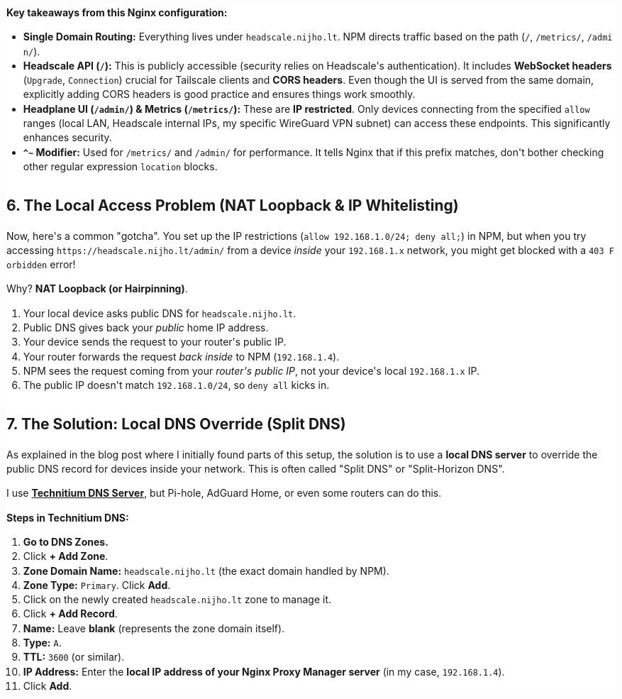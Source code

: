 **Key takeaways from this Nginx configuration:**

- **Single Domain Routing:** Everything lives under `headscale.nijho.lt`.
  NPM directs traffic based on the path (`/`, `/metrics/`, `/admin/`).
- **Headscale API (`/`):** This is publicly accessible (security relies on Headscale's authentication).
  It includes **WebSocket headers** (`Upgrade`, `Connection`) crucial for Tailscale clients and **CORS headers**.
  Even though the UI is served from the same domain, explicitly adding CORS headers is good practice and ensures things work smoothly.
- **Headplane UI (`/admin/`) & Metrics (`/metrics/`):** These are **IP restricted**.
  Only devices connecting from the specified `allow` ranges (local LAN, Headscale internal IPs, my specific WireGuard VPN subnet) can access these endpoints.
  This significantly enhances security.
- **`^~` Modifier:** Used for `/metrics/` and `/admin/` for performance.
  It tells Nginx that if this prefix matches, don't bother checking other regular expression `location` blocks.

## 6. The Local Access Problem (NAT Loopback & IP Whitelisting)

Now, here's a common "gotcha".
You set up the IP restrictions (`allow 192.168.1.0/24; deny all;`) in NPM, but when you try accessing `https://headscale.nijho.lt/admin/` from a device _inside_ your `192.168.1.x` network, you might get blocked with a `403 Forbidden` error!

Why?
**NAT Loopback (or Hairpinning)**.

1.  Your local device asks public DNS for `headscale.nijho.lt`.
2.  Public DNS gives back your _public_ home IP address.
3.  Your device sends the request to your router's public IP.
4.  Your router forwards the request _back inside_ to NPM (`192.168.1.4`).
5.  NPM sees the request coming from your _router's public IP_, not your device's local `192.168.1.x` IP.
6.  The public IP doesn't match `192.168.1.0/24`, so `deny all` kicks in.

## 7. The Solution: Local DNS Override (Split DNS)

As explained in the blog post where I initially found parts of this setup, the solution is to use a **local DNS server** to override the public DNS record for devices inside your network.
This is often called "Split DNS" or "Split-Horizon DNS".

I use [**Technitium DNS Server**](https://technitium.com/dns/), but Pi-hole, AdGuard Home, or even some routers can do this.

**Steps in Technitium DNS:**

1.  **Go to DNS Zones.**
2.  Click **+ Add Zone**.
3.  **Zone Domain Name:** `headscale.nijho.lt` (the exact domain handled by NPM).
4.  **Zone Type:** `Primary`. Click **Add**.
5.  Click on the newly created `headscale.nijho.lt` zone to manage it.
6.  Click **+ Add Record**.
7.  **Name:** Leave **blank** (represents the zone domain itself).
8.  **Type:** `A`.
9.  **TTL:** `3600` (or similar).
10. **IP Address:** Enter the **local IP address of your Nginx Proxy Manager server** (in my case, `192.168.1.4`).
11. Click **Add**.
